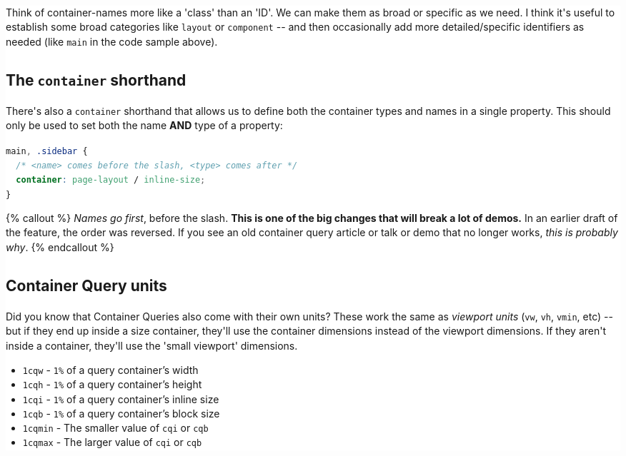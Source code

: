 Think of container-names more like a 'class' than an 'ID'.
We can make them as broad or specific as we need.
I think it's useful to establish
some broad categories like
`layout` or `component` --
and then occasionally add more
detailed/specific identifiers as needed
(like `main` in the code sample above).

## The `container` shorthand

There's also a `container` shorthand
that allows us to define both the container
types and names in a single property.
This should only be used
to set both the name **AND** type of a property:

```css
main, .sidebar {
  /* <name> comes before the slash, <type> comes after */
  container: page-layout / inline-size;
}
```

{% callout %}
_Names go first_, before the slash.
**This is one of the big changes
that will break a lot of demos.**
In an earlier draft of the feature,
the order was reversed.
If you see an old container query
article or talk or demo
that no longer works,
_this is probably why_.
{% endcallout %}

## Container Query units

Did you know that
Container Queries
also come with their own units?
These work the same as
_viewport units_
(`vw`, `vh`, `vmin`, etc) --
but if they end up inside a size container,
they'll use the container dimensions
instead of the viewport dimensions.
If they aren't inside a container,
they'll use the 'small viewport' dimensions.

- `1cqw` - `1%` of a query container’s width
- `1cqh` - `1%` of a query container’s height
- `1cqi` - `1%` of a query container’s inline size
- `1cqb` - `1%` of a query container’s block size
- `1cqmin` - The smaller value of `cqi` or `cqb`
- `1cqmax` - The larger value of `cqi` or `cqb`
